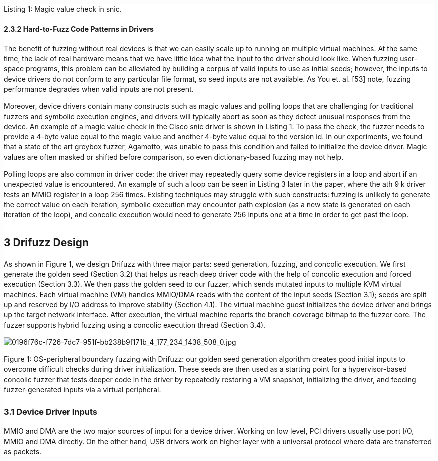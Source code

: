 
Listing 1: Magic value check in snic.

#### 2.3.2 Hard-to-Fuzz Code Patterns in Drivers

The benefit of fuzzing without real devices is that we can easily scale up to running on multiple virtual machines. At the same time, the lack of real hardware means that we have little idea what the input to the driver should look like. When fuzzing user-space programs, this problem can be alleviated by building a corpus of valid inputs to use as initial seeds; however, the inputs to device drivers do not conform to any particular file format, so seed inputs are not available. As You et. al. [53] note, fuzzing performance degrades when valid inputs are not present.

Moreover, device drivers contain many constructs such as magic values and polling loops that are challenging for traditional fuzzers and symbolic execution engines, and drivers will typically abort as soon as they detect unusual responses from the device. An example of a magic value check in the Cisco snic driver is shown in Listing 1. To pass the check, the fuzzer needs to provide a 4-byte value equal to the magic value and another 4-byte value equal to the version id. In our experiments, we found that a state of the art greybox fuzzer, Agamotto, was unable to pass this condition and failed to initialize the device driver. Magic values are often masked or shifted before comparison, so even dictionary-based fuzzing may not help.

Polling loops are also common in driver code: the driver may repeatedly query some device registers in a loop and abort if an unexpected value is encountered. An example of such a loop can be seen in Listing 3 later in the paper, where the ath $9\mathrm{\;k}$ driver tests an MMIO register in a loop 256 times. Existing techniques may struggle with such constructs: fuzzing is unlikely to generate the correct value on each iteration, symbolic execution may encounter path explosion (as a new state is generated on each iteration of the loop), and concolic execution would need to generate 256 inputs one at a time in order to get past the loop.

## 3 Drifuzz Design

As shown in Figure 1, we design Drifuzz with three major parts: seed generation, fuzzing, and concolic execution. We first generate the golden seed (Section 3.2) that helps us reach deep driver code with the help of concolic execution and forced execution (Section 3.3). We then pass the golden seed to our fuzzer, which sends mutated inputs to multiple KVM virtual machines. Each virtual machine (VM) handles MMIO/DMA reads with the content of the input seeds (Section 3.1); seeds are split up and reserved by I/O address to improve stability (Section 4.1). The virtual machine guest initializes the device driver and brings up the target network interface. After execution, the virtual machine reports the branch coverage bitmap to the fuzzer core. The fuzzer supports hybrid fuzzing using a concolic execution thread (Section 3.4).

![0196f76c-f726-7dc7-951f-bb238b9f171b_4_177_234_1438_508_0.jpg](images/0196f76c-f726-7dc7-951f-bb238b9f171b_4_177_234_1438_508_0.jpg)

Figure 1: OS-peripheral boundary fuzzing with Drifuzz: our golden seed generation algorithm creates good initial inputs to overcome difficult checks during driver initialization. These seeds are then used as a starting point for a hypervisor-based concolic fuzzer that tests deeper code in the driver by repeatedly restoring a VM snapshot, initializing the driver, and feeding fuzzer-generated inputs via a virtual peripheral.

### 3.1 Device Driver Inputs

MMIO and DMA are the two major sources of input for a device driver. Working on low level, PCI drivers usually use port I/O, MMIO and DMA directly. On the other hand, USB drivers work on higher layer with a universal protocol where data are transferred as packets.

